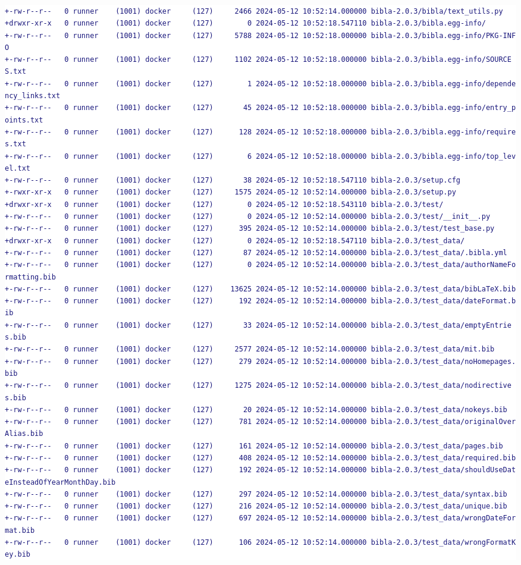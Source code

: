 ```diff
+-rw-r--r--   0 runner    (1001) docker     (127)     2466 2024-05-12 10:52:14.000000 bibla-2.0.3/bibla/text_utils.py
+drwxr-xr-x   0 runner    (1001) docker     (127)        0 2024-05-12 10:52:18.547110 bibla-2.0.3/bibla.egg-info/
+-rw-r--r--   0 runner    (1001) docker     (127)     5788 2024-05-12 10:52:18.000000 bibla-2.0.3/bibla.egg-info/PKG-INFO
+-rw-r--r--   0 runner    (1001) docker     (127)     1102 2024-05-12 10:52:18.000000 bibla-2.0.3/bibla.egg-info/SOURCES.txt
+-rw-r--r--   0 runner    (1001) docker     (127)        1 2024-05-12 10:52:18.000000 bibla-2.0.3/bibla.egg-info/dependency_links.txt
+-rw-r--r--   0 runner    (1001) docker     (127)       45 2024-05-12 10:52:18.000000 bibla-2.0.3/bibla.egg-info/entry_points.txt
+-rw-r--r--   0 runner    (1001) docker     (127)      128 2024-05-12 10:52:18.000000 bibla-2.0.3/bibla.egg-info/requires.txt
+-rw-r--r--   0 runner    (1001) docker     (127)        6 2024-05-12 10:52:18.000000 bibla-2.0.3/bibla.egg-info/top_level.txt
+-rw-r--r--   0 runner    (1001) docker     (127)       38 2024-05-12 10:52:18.547110 bibla-2.0.3/setup.cfg
+-rwxr-xr-x   0 runner    (1001) docker     (127)     1575 2024-05-12 10:52:14.000000 bibla-2.0.3/setup.py
+drwxr-xr-x   0 runner    (1001) docker     (127)        0 2024-05-12 10:52:18.543110 bibla-2.0.3/test/
+-rw-r--r--   0 runner    (1001) docker     (127)        0 2024-05-12 10:52:14.000000 bibla-2.0.3/test/__init__.py
+-rw-r--r--   0 runner    (1001) docker     (127)      395 2024-05-12 10:52:14.000000 bibla-2.0.3/test/test_base.py
+drwxr-xr-x   0 runner    (1001) docker     (127)        0 2024-05-12 10:52:18.547110 bibla-2.0.3/test_data/
+-rw-r--r--   0 runner    (1001) docker     (127)       87 2024-05-12 10:52:14.000000 bibla-2.0.3/test_data/.bibla.yml
+-rw-r--r--   0 runner    (1001) docker     (127)        0 2024-05-12 10:52:14.000000 bibla-2.0.3/test_data/authorNameFormatting.bib
+-rw-r--r--   0 runner    (1001) docker     (127)    13625 2024-05-12 10:52:14.000000 bibla-2.0.3/test_data/bibLaTeX.bib
+-rw-r--r--   0 runner    (1001) docker     (127)      192 2024-05-12 10:52:14.000000 bibla-2.0.3/test_data/dateFormat.bib
+-rw-r--r--   0 runner    (1001) docker     (127)       33 2024-05-12 10:52:14.000000 bibla-2.0.3/test_data/emptyEntries.bib
+-rw-r--r--   0 runner    (1001) docker     (127)     2577 2024-05-12 10:52:14.000000 bibla-2.0.3/test_data/mit.bib
+-rw-r--r--   0 runner    (1001) docker     (127)      279 2024-05-12 10:52:14.000000 bibla-2.0.3/test_data/noHomepages.bib
+-rw-r--r--   0 runner    (1001) docker     (127)     1275 2024-05-12 10:52:14.000000 bibla-2.0.3/test_data/nodirectives.bib
+-rw-r--r--   0 runner    (1001) docker     (127)       20 2024-05-12 10:52:14.000000 bibla-2.0.3/test_data/nokeys.bib
+-rw-r--r--   0 runner    (1001) docker     (127)      781 2024-05-12 10:52:14.000000 bibla-2.0.3/test_data/originalOverAlias.bib
+-rw-r--r--   0 runner    (1001) docker     (127)      161 2024-05-12 10:52:14.000000 bibla-2.0.3/test_data/pages.bib
+-rw-r--r--   0 runner    (1001) docker     (127)      408 2024-05-12 10:52:14.000000 bibla-2.0.3/test_data/required.bib
+-rw-r--r--   0 runner    (1001) docker     (127)      192 2024-05-12 10:52:14.000000 bibla-2.0.3/test_data/shouldUseDateInsteadOfYearMonthDay.bib
+-rw-r--r--   0 runner    (1001) docker     (127)      297 2024-05-12 10:52:14.000000 bibla-2.0.3/test_data/syntax.bib
+-rw-r--r--   0 runner    (1001) docker     (127)      216 2024-05-12 10:52:14.000000 bibla-2.0.3/test_data/unique.bib
+-rw-r--r--   0 runner    (1001) docker     (127)      697 2024-05-12 10:52:14.000000 bibla-2.0.3/test_data/wrongDateFormat.bib
+-rw-r--r--   0 runner    (1001) docker     (127)      106 2024-05-12 10:52:14.000000 bibla-2.0.3/test_data/wrongFormatKey.bib
```